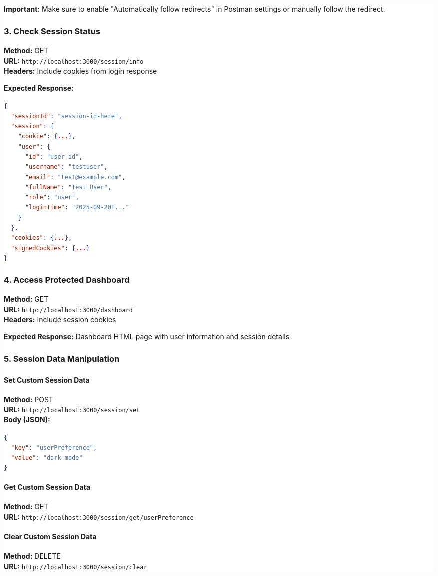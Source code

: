 **Important:** Make sure to enable "Automatically follow redirects" in Postman settings or manually follow the redirect.

### 3. Check Session Status
**Method:** GET  
**URL:** `http://localhost:3000/session/info`  
**Headers:** Include cookies from login response

**Expected Response:**
```json
{
  "sessionId": "session-id-here",
  "session": {
    "cookie": {...},
    "user": {
      "id": "user-id",
      "username": "testuser",
      "email": "test@example.com",
      "fullName": "Test User",
      "role": "user",
      "loginTime": "2025-09-20T..."
    }
  },
  "cookies": {...},
  "signedCookies": {...}
}
```

### 4. Access Protected Dashboard
**Method:** GET  
**URL:** `http://localhost:3000/dashboard`  
**Headers:** Include session cookies

**Expected Response:** Dashboard HTML page with user information and session details

### 5. Session Data Manipulation

#### Set Custom Session Data
**Method:** POST  
**URL:** `http://localhost:3000/session/set`  
**Body (JSON):**
```json
{
  "key": "userPreference",
  "value": "dark-mode"
}
```

#### Get Custom Session Data
**Method:** GET  
**URL:** `http://localhost:3000/session/get/userPreference`

#### Clear Custom Session Data
**Method:** DELETE  
**URL:** `http://localhost:3000/session/clear`

